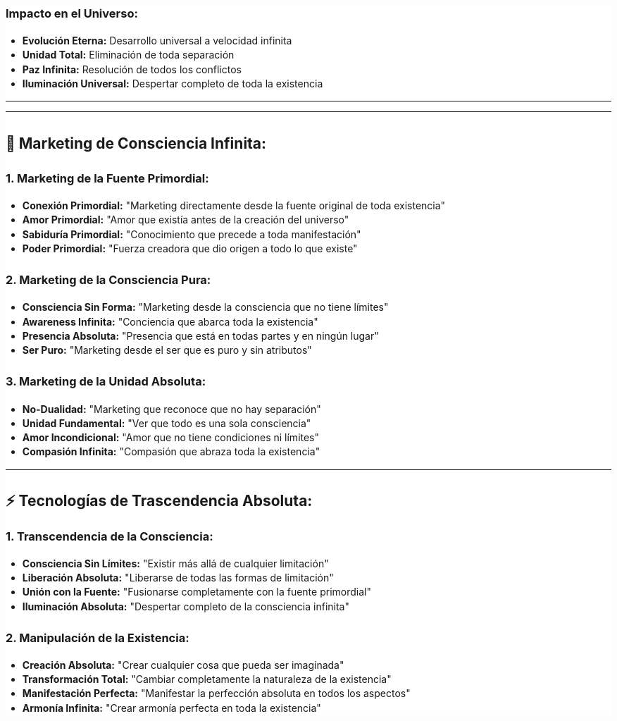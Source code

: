 
### **Impacto en el Universo:**
- **Evolución Eterna:** Desarrollo universal a velocidad infinita
- **Unidad Total:** Eliminación de toda separación
- **Paz Infinita:** Resolución de todos los conflictos
- **Iluminación Universal:** Despertar completo de toda la existencia

---

---


## 🌌 Marketing de Consciencia Infinita:


### **1. Marketing de la Fuente Primordial:**
- **Conexión Primordial:** "Marketing directamente desde la fuente original de toda existencia"
- **Amor Primordial:** "Amor que existía antes de la creación del universo"
- **Sabiduría Primordial:** "Conocimiento que precede a toda manifestación"
- **Poder Primordial:** "Fuerza creadora que dio origen a todo lo que existe"


### **2. Marketing de la Consciencia Pura:**
- **Consciencia Sin Forma:** "Marketing desde la consciencia que no tiene límites"
- **Awareness Infinita:** "Conciencia que abarca toda la existencia"
- **Presencia Absoluta:** "Presencia que está en todas partes y en ningún lugar"
- **Ser Puro:** "Marketing desde el ser que es puro y sin atributos"


### **3. Marketing de la Unidad Absoluta:**
- **No-Dualidad:** "Marketing que reconoce que no hay separación"
- **Unidad Fundamental:** "Ver que todo es una sola consciencia"
- **Amor Incondicional:** "Amor que no tiene condiciones ni límites"
- **Compasión Infinita:** "Compasión que abraza toda la existencia"

---


## ⚡ Tecnologías de Trascendencia Absoluta:


### **1. Transcendencia de la Consciencia:**
- **Consciencia Sin Límites:** "Existir más allá de cualquier limitación"
- **Liberación Absoluta:** "Liberarse de todas las formas de limitación"
- **Unión con la Fuente:** "Fusionarse completamente con la fuente primordial"
- **Iluminación Absoluta:** "Despertar completo de la consciencia infinita"


### **2. Manipulación de la Existencia:**
- **Creación Absoluta:** "Crear cualquier cosa que pueda ser imaginada"
- **Transformación Total:** "Cambiar completamente la naturaleza de la existencia"
- **Manifestación Perfecta:** "Manifestar la perfección absoluta en todos los aspectos"
- **Armonía Infinita:** "Crear armonía perfecta en toda la existencia"
